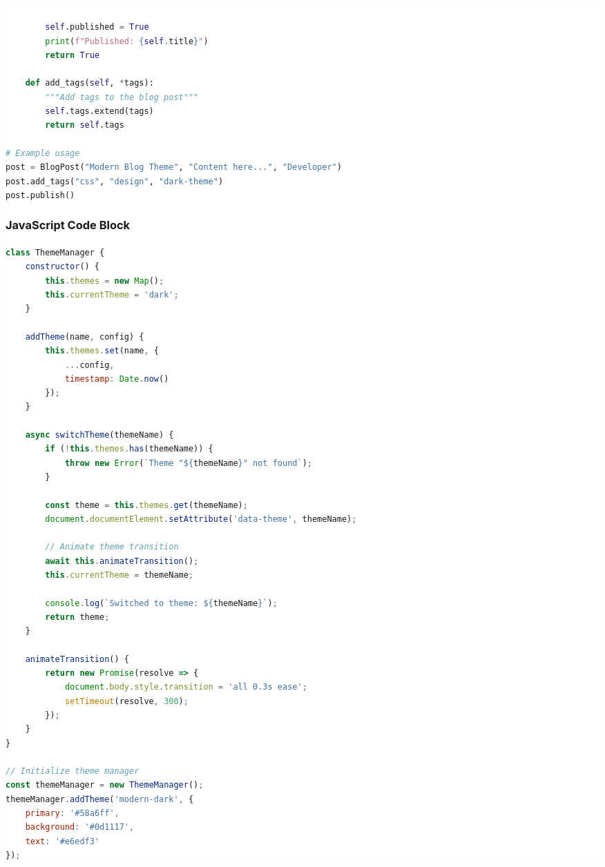 ```python
        
        self.published = True
        print(f"Published: {self.title}")
        return True
    
    def add_tags(self, *tags):
        """Add tags to the blog post"""
        self.tags.extend(tags)
        return self.tags

# Example usage
post = BlogPost("Modern Blog Theme", "Content here...", "Developer")
post.add_tags("css", "design", "dark-theme")
post.publish()
```

### JavaScript Code Block
```javascript
class ThemeManager {
    constructor() {
        this.themes = new Map();
        this.currentTheme = 'dark';
    }
    
    addTheme(name, config) {
        this.themes.set(name, {
            ...config,
            timestamp: Date.now()
        });
    }
    
    async switchTheme(themeName) {
        if (!this.themes.has(themeName)) {
            throw new Error(`Theme "${themeName}" not found`);
        }
        
        const theme = this.themes.get(themeName);
        document.documentElement.setAttribute('data-theme', themeName);
        
        // Animate theme transition
        await this.animateTransition();
        this.currentTheme = themeName;
        
        console.log(`Switched to theme: ${themeName}`);
        return theme;
    }
    
    animateTransition() {
        return new Promise(resolve => {
            document.body.style.transition = 'all 0.3s ease';
            setTimeout(resolve, 300);
        });
    }
}

// Initialize theme manager
const themeManager = new ThemeManager();
themeManager.addTheme('modern-dark', {
    primary: '#58a6ff',
    background: '#0d1117',
    text: '#e6edf3'
});
```

